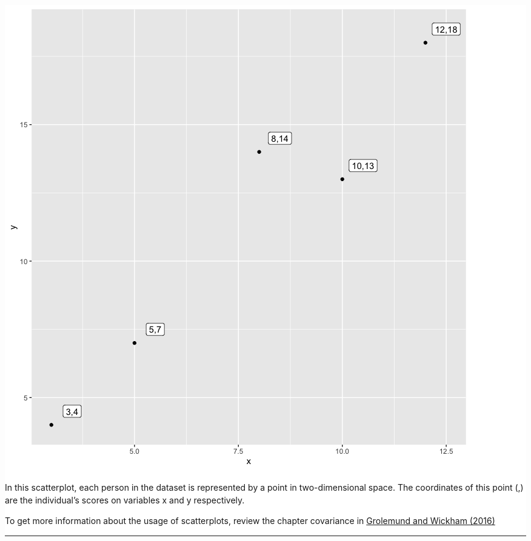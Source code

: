 ![](Correlation_files/figure-gfm/unnamed-chunk-2-1.png)

In this scatterplot, each person in the dataset is represented by a
point in two-dimensional space. The coordinates of this point
(![x\_{ij}](https://latex.codecogs.com/png.latex?x_%7Bij%7D
"x_{ij}"),![y\_{ij}](https://latex.codecogs.com/png.latex?y_%7Bij%7D
"y_{ij}")) are the individual’s scores on variables x and y
respectively.

To get more information about the usage of scatterplots, review the
chapter covariance in [Grolemund and Wickham
(2016)](https://r4ds.had.co.nz/exploratory-data-analysis.html#covariation)

-----

